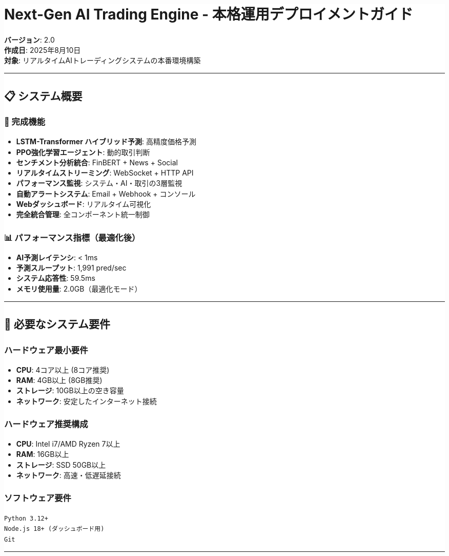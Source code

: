 # Next-Gen AI Trading Engine - 本格運用デプロイメントガイド

**バージョン**: 2.0  
**作成日**: 2025年8月10日  
**対象**: リアルタイムAIトレーディングシステムの本番環境構築

---

## 📋 システム概要

### 🚀 完成機能
- **LSTM-Transformer ハイブリッド予測**: 高精度価格予測
- **PPO強化学習エージェント**: 動的取引判断
- **センチメント分析統合**: FinBERT + News + Social
- **リアルタイムストリーミング**: WebSocket + HTTP API
- **パフォーマンス監視**: システム・AI・取引の3層監視
- **自動アラートシステム**: Email + Webhook + コンソール
- **Webダッシュボード**: リアルタイム可視化
- **完全統合管理**: 全コンポーネント統一制御

### 📊 パフォーマンス指標（最適化後）
- **AI予測レイテンシ**: < 1ms
- **予測スループット**: 1,991 pred/sec
- **システム応答性**: 59.5ms
- **メモリ使用量**: 2.0GB（最適化モード）

---

## 🔧 必要なシステム要件

### ハードウェア最小要件
- **CPU**: 4コア以上 (8コア推奨)
- **RAM**: 4GB以上 (8GB推奨)
- **ストレージ**: 10GB以上の空き容量
- **ネットワーク**: 安定したインターネット接続

### ハードウェア推奨構成
- **CPU**: Intel i7/AMD Ryzen 7以上
- **RAM**: 16GB以上
- **ストレージ**: SSD 50GB以上
- **ネットワーク**: 高速・低遅延接続

### ソフトウェア要件
```
Python 3.12+
Node.js 18+ (ダッシュボード用)
Git
```

---